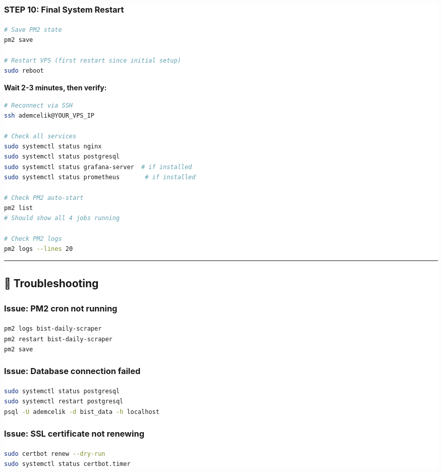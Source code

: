 ### **STEP 10: Final System Restart**

```bash
# Save PM2 state
pm2 save

# Restart VPS (first restart since initial setup)
sudo reboot
```

**Wait 2-3 minutes, then verify:**
```bash
# Reconnect via SSH
ssh ademcelik@YOUR_VPS_IP

# Check all services
sudo systemctl status nginx
sudo systemctl status postgresql
sudo systemctl status grafana-server  # if installed
sudo systemctl status prometheus       # if installed

# Check PM2 auto-start
pm2 list
# Should show all 4 jobs running

# Check PM2 logs
pm2 logs --lines 20
```

---

## 🔧 Troubleshooting

### **Issue: PM2 cron not running**
```bash
pm2 logs bist-daily-scraper
pm2 restart bist-daily-scraper
pm2 save
```

### **Issue: Database connection failed**
```bash
sudo systemctl status postgresql
sudo systemctl restart postgresql
psql -U ademcelik -d bist_data -h localhost
```

### **Issue: SSL certificate not renewing**
```bash
sudo certbot renew --dry-run
sudo systemctl status certbot.timer
```
